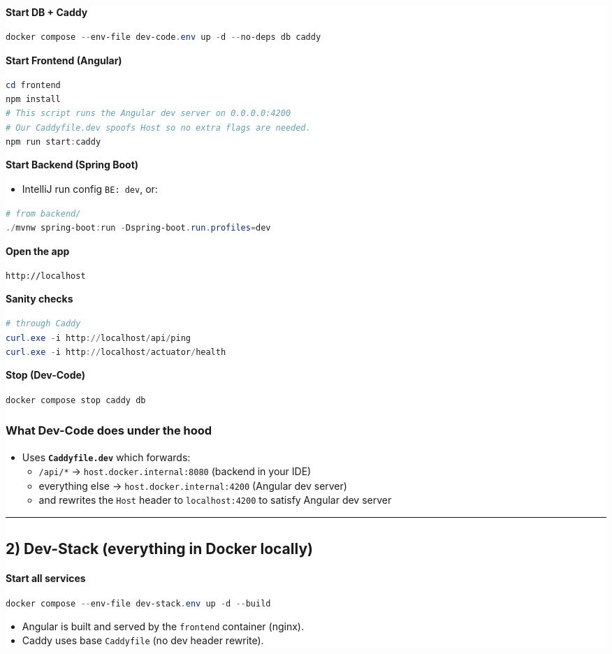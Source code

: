 **Start DB + Caddy**
```powershell
docker compose --env-file dev-code.env up -d --no-deps db caddy
```

**Start Frontend (Angular)**
```powershell
cd frontend
npm install
# This script runs the Angular dev server on 0.0.0.0:4200
# Our Caddyfile.dev spoofs Host so no extra flags are needed.
npm run start:caddy
```

**Start Backend (Spring Boot)**
- IntelliJ run config `BE: dev`, or:
```powershell
# from backend/
./mvnw spring-boot:run -Dspring-boot.run.profiles=dev
```

**Open the app**
```
http://localhost
```

**Sanity checks**
```powershell
# through Caddy
curl.exe -i http://localhost/api/ping
curl.exe -i http://localhost/actuator/health
```

**Stop (Dev-Code)**
```powershell
docker compose stop caddy db
```

### What Dev-Code does under the hood

- Uses **`Caddyfile.dev`** which forwards:
  - `/api/*` → `host.docker.internal:8080` (backend in your IDE)
  - everything else → `host.docker.internal:4200` (Angular dev server)
  - and rewrites the `Host` header to `localhost:4200` to satisfy Angular dev server

---

## 2) Dev-Stack (everything in Docker locally)

**Start all services**
```powershell
docker compose --env-file dev-stack.env up -d --build
```

- Angular is built and served by the `frontend` container (nginx).
- Caddy uses base `Caddyfile` (no dev header rewrite).
